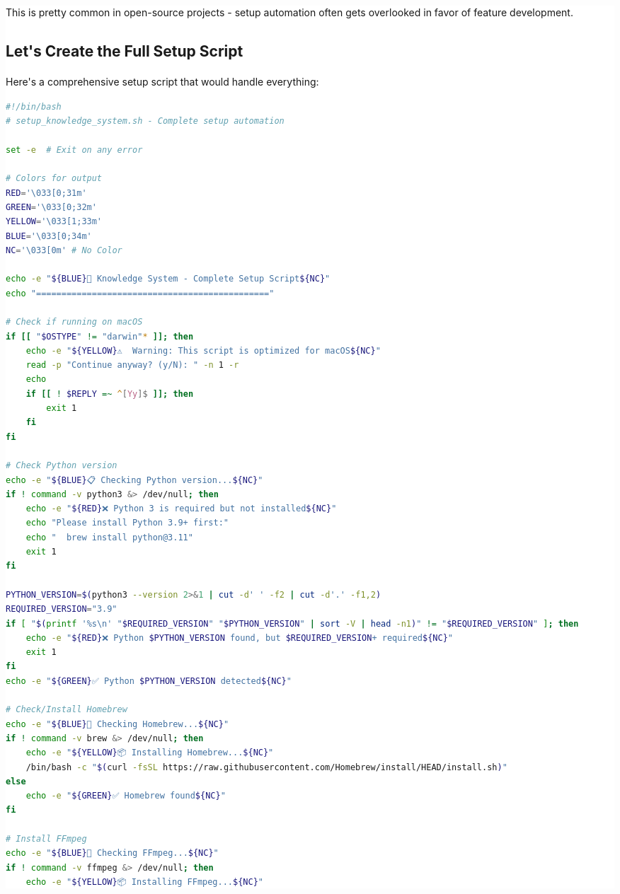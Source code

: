 This is pretty common in open-source projects - setup automation often gets overlooked in favor of feature development.

## Let's Create the Full Setup Script

Here's a comprehensive setup script that would handle everything:

```bash
#!/bin/bash
# setup_knowledge_system.sh - Complete setup automation

set -e  # Exit on any error

# Colors for output
RED='\033[0;31m'
GREEN='\033[0;32m'
YELLOW='\033[1;33m'
BLUE='\033[0;34m'
NC='\033[0m' # No Color

echo -e "${BLUE}🚀 Knowledge System - Complete Setup Script${NC}"
echo "=============================================="

# Check if running on macOS
if [[ "$OSTYPE" != "darwin"* ]]; then
    echo -e "${YELLOW}⚠️  Warning: This script is optimized for macOS${NC}"
    read -p "Continue anyway? (y/N): " -n 1 -r
    echo
    if [[ ! $REPLY =~ ^[Yy]$ ]]; then
        exit 1
    fi
fi

# Check Python version
echo -e "${BLUE}📋 Checking Python version...${NC}"
if ! command -v python3 &> /dev/null; then
    echo -e "${RED}❌ Python 3 is required but not installed${NC}"
    echo "Please install Python 3.9+ first:"
    echo "  brew install python@3.11"
    exit 1
fi

PYTHON_VERSION=$(python3 --version 2>&1 | cut -d' ' -f2 | cut -d'.' -f1,2)
REQUIRED_VERSION="3.9"
if [ "$(printf '%s\n' "$REQUIRED_VERSION" "$PYTHON_VERSION" | sort -V | head -n1)" != "$REQUIRED_VERSION" ]; then
    echo -e "${RED}❌ Python $PYTHON_VERSION found, but $REQUIRED_VERSION+ required${NC}"
    exit 1
fi
echo -e "${GREEN}✅ Python $PYTHON_VERSION detected${NC}"

# Check/Install Homebrew
echo -e "${BLUE}🍺 Checking Homebrew...${NC}"
if ! command -v brew &> /dev/null; then
    echo -e "${YELLOW}📦 Installing Homebrew...${NC}"
    /bin/bash -c "$(curl -fsSL https://raw.githubusercontent.com/Homebrew/install/HEAD/install.sh)"
else
    echo -e "${GREEN}✅ Homebrew found${NC}"
fi

# Install FFmpeg
echo -e "${BLUE}🎵 Checking FFmpeg...${NC}"
if ! command -v ffmpeg &> /dev/null; then
    echo -e "${YELLOW}📦 Installing FFmpeg...${NC}"
```